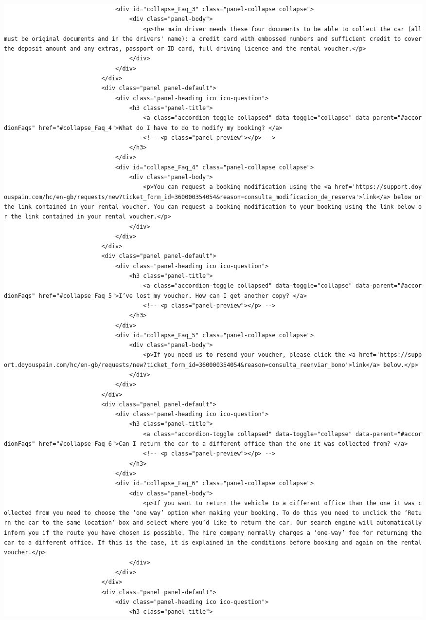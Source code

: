                                     <div id="collapse_Faq_3" class="panel-collapse collapse">
                                        <div class="panel-body">
                                            <p>The main driver needs these four documents to be able to collect the car (all must be original documents and in the drivers' name): a credit card with embossed numbers and sufficient credit to cover the deposit amount and any extras, passport or ID card, full driving licence and the rental voucher.</p>
                                        </div>
                                    </div>
                                </div>
                                <div class="panel panel-default">
                                    <div class="panel-heading ico ico-question">
                                        <h3 class="panel-title">
                                            <a class="accordion-toggle collapsed" data-toggle="collapse" data-parent="#accordionFaqs" href="#collapse_Faq_4">What do I have to do to modify my booking? </a>
                                            <!-- <p class="panel-preview"></p> -->
                                        </h3>
                                    </div>
                                    <div id="collapse_Faq_4" class="panel-collapse collapse">
                                        <div class="panel-body">
                                            <p>You can request a booking modification using the <a href='https://support.doyouspain.com/hc/en-gb/requests/new?ticket_form_id=360000354054&reason=consulta_modificacion_de_reserva'>link</a> below or the link contained in your rental voucher. You can request a booking modification to your booking using the link below or the link contained in your rental voucher.</p>
                                        </div>
                                    </div>
                                </div>
                                <div class="panel panel-default">
                                    <div class="panel-heading ico ico-question">
                                        <h3 class="panel-title">
                                            <a class="accordion-toggle collapsed" data-toggle="collapse" data-parent="#accordionFaqs" href="#collapse_Faq_5">I’ve lost my voucher. How can I get another copy? </a>
                                            <!-- <p class="panel-preview"></p> -->
                                        </h3>
                                    </div>
                                    <div id="collapse_Faq_5" class="panel-collapse collapse">
                                        <div class="panel-body">
                                            <p>If you need us to resend your voucher, please click the <a href='https://support.doyouspain.com/hc/en-gb/requests/new?ticket_form_id=360000354054&reason=consulta_reenviar_bono'>link</a> below.</p>
                                        </div>
                                    </div>
                                </div>
                                <div class="panel panel-default">
                                    <div class="panel-heading ico ico-question">
                                        <h3 class="panel-title">
                                            <a class="accordion-toggle collapsed" data-toggle="collapse" data-parent="#accordionFaqs" href="#collapse_Faq_6">Can I return the car to a different office than the one it was collected from? </a>
                                            <!-- <p class="panel-preview"></p> -->
                                        </h3>
                                    </div>
                                    <div id="collapse_Faq_6" class="panel-collapse collapse">
                                        <div class="panel-body">
                                            <p>If you want to return the vehicle to a different office than the one it was collected from you need to choose the ‘one way’ option when making your booking. To do this you need to unclick the ‘Return the car to the same location’ box and select where you’d like to return the car. Our search engine will automatically inform you if the route you have chosen is possible. The hire company normally charges a ‘one-way’ fee for returning the car to a different office. If this is the case, it is explained in the conditions before booking and again on the rental voucher.</p>
                                        </div>
                                    </div>
                                </div>
                                <div class="panel panel-default">
                                    <div class="panel-heading ico ico-question">
                                        <h3 class="panel-title">